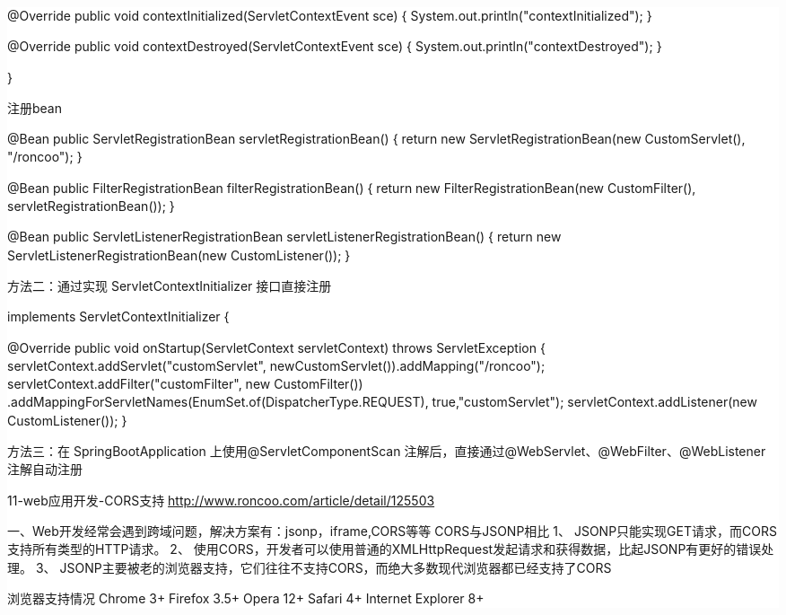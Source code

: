   @Override
  public void contextInitialized(ServletContextEvent sce) {
    System.out.println("contextInitialized");
  }
 
  @Override
  public void contextDestroyed(ServletContextEvent sce) {
    System.out.println("contextDestroyed");
  }
 
}
 
注册bean
 
@Bean
  public ServletRegistrationBean servletRegistrationBean() {
    return new ServletRegistrationBean(new CustomServlet(), "/roncoo");
  }
 
  @Bean
  public FilterRegistrationBean filterRegistrationBean() {
    return new FilterRegistrationBean(new CustomFilter(), servletRegistrationBean());
  }
 
  @Bean
  public ServletListenerRegistrationBean<CustomListener> servletListenerRegistrationBean() {
    return new ServletListenerRegistrationBean<CustomListener>(new CustomListener());
  }
 
  方法二：通过实现 ServletContextInitializer 接口直接注册
 
implements ServletContextInitializer {
 
   @Override
   public void onStartup(ServletContext servletContext) throws ServletException {
      servletContext.addServlet("customServlet", newCustomServlet()).addMapping("/roncoo");
      servletContext.addFilter("customFilter", new CustomFilter())
            .addMappingForServletNames(EnumSet.of(DispatcherType.REQUEST), true,"customServlet");
      servletContext.addListener(new CustomListener());
  }
 
  方法三：在 SpringBootApplication 上使用@ServletComponentScan 注解后，直接通过@WebServlet、@WebFilter、@WebListener 注解自动注册



11-web应用开发-CORS支持
 http://www.roncoo.com/article/detail/125503

一、Web开发经常会遇到跨域问题，解决方案有：jsonp，iframe,CORS等等
CORS与JSONP相比
1、 JSONP只能实现GET请求，而CORS支持所有类型的HTTP请求。
2、 使用CORS，开发者可以使用普通的XMLHttpRequest发起请求和获得数据，比起JSONP有更好的错误处理。
3、 JSONP主要被老的浏览器支持，它们往往不支持CORS，而绝大多数现代浏览器都已经支持了CORS
 
浏览器支持情况
Chrome 3+
Firefox 3.5+
Opera 12+
Safari 4+
Internet Explorer 8+
 